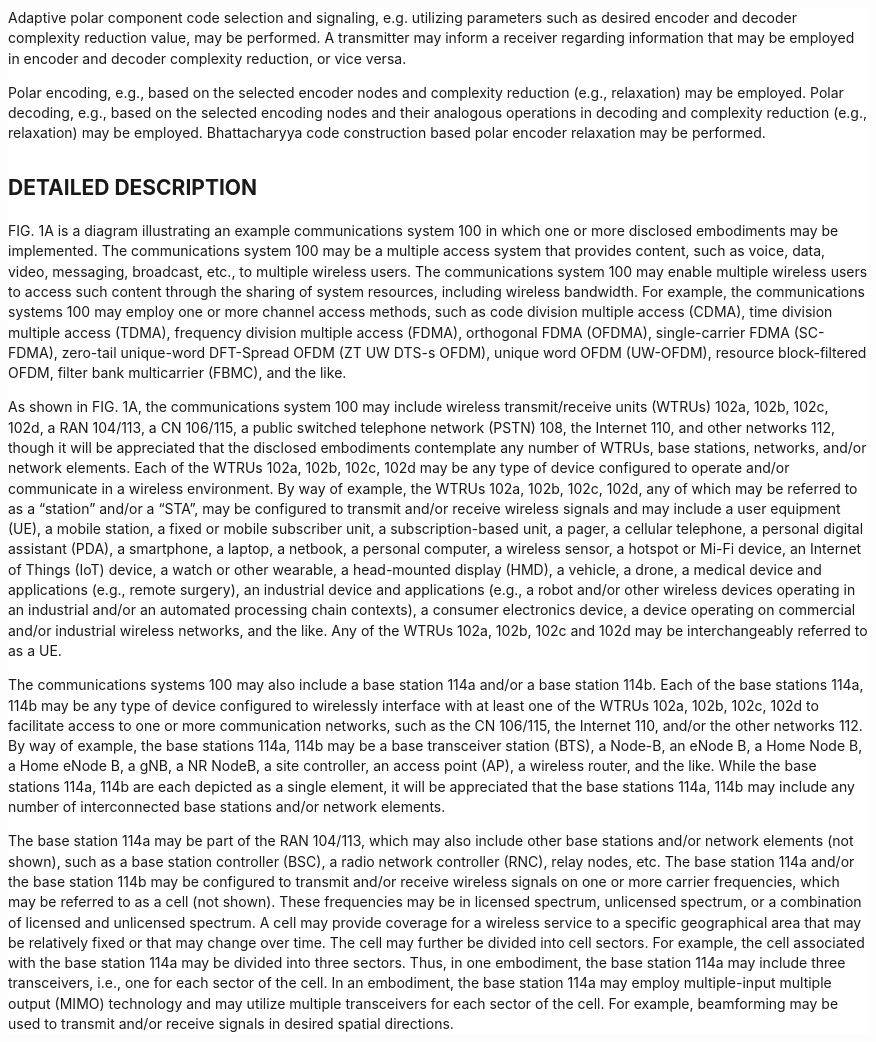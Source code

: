 Adaptive polar component code selection and signaling, e.g. utilizing parameters such as desired encoder and decoder complexity reduction value, may be performed. A transmitter may inform a receiver regarding information that may be employed in encoder and decoder complexity reduction, or vice versa.

Polar encoding, e.g., based on the selected encoder nodes and complexity reduction (e.g., relaxation) may be employed. Polar decoding, e.g., based on the selected encoding nodes and their analogous operations in decoding and complexity reduction (e.g., relaxation) may be employed. Bhattacharyya code construction based polar encoder relaxation may be performed.

## DETAILED DESCRIPTION

FIG. 1A is a diagram illustrating an example communications system 100 in which one or more disclosed embodiments may be implemented. The communications system 100 may be a multiple access system that provides content, such as voice, data, video, messaging, broadcast, etc., to multiple wireless users. The communications system 100 may enable multiple wireless users to access such content through the sharing of system resources, including wireless bandwidth. For example, the communications systems 100 may employ one or more channel access methods, such as code division multiple access (CDMA), time division multiple access (TDMA), frequency division multiple access (FDMA), orthogonal FDMA (OFDMA), single-carrier FDMA (SC-FDMA), zero-tail unique-word DFT-Spread OFDM (ZT UW DTS-s OFDM), unique word OFDM (UW-OFDM), resource block-filtered OFDM, filter bank multicarrier (FBMC), and the like.

As shown in FIG. 1A, the communications system 100 may include wireless transmit/receive units (WTRUs) 102a, 102b, 102c, 102d, a RAN 104/113, a CN 106/115, a public switched telephone network (PSTN) 108, the Internet 110, and other networks 112, though it will be appreciated that the disclosed embodiments contemplate any number of WTRUs, base stations, networks, and/or network elements. Each of the WTRUs 102a, 102b, 102c, 102d may be any type of device configured to operate and/or communicate in a wireless environment. By way of example, the WTRUs 102a, 102b, 102c, 102d, any of which may be referred to as a “station” and/or a “STA”, may be configured to transmit and/or receive wireless signals and may include a user equipment (UE), a mobile station, a fixed or mobile subscriber unit, a subscription-based unit, a pager, a cellular telephone, a personal digital assistant (PDA), a smartphone, a laptop, a netbook, a personal computer, a wireless sensor, a hotspot or Mi-Fi device, an Internet of Things (IoT) device, a watch or other wearable, a head-mounted display (HMD), a vehicle, a drone, a medical device and applications (e.g., remote surgery), an industrial device and applications (e.g., a robot and/or other wireless devices operating in an industrial and/or an automated processing chain contexts), a consumer electronics device, a device operating on commercial and/or industrial wireless networks, and the like. Any of the WTRUs 102a, 102b, 102c and 102d may be interchangeably referred to as a UE.

The communications systems 100 may also include a base station 114a and/or a base station 114b. Each of the base stations 114a, 114b may be any type of device configured to wirelessly interface with at least one of the WTRUs 102a, 102b, 102c, 102d to facilitate access to one or more communication networks, such as the CN 106/115, the Internet 110, and/or the other networks 112. By way of example, the base stations 114a, 114b may be a base transceiver station (BTS), a Node-B, an eNode B, a Home Node B, a Home eNode B, a gNB, a NR NodeB, a site controller, an access point (AP), a wireless router, and the like. While the base stations 114a, 114b are each depicted as a single element, it will be appreciated that the base stations 114a, 114b may include any number of interconnected base stations and/or network elements.

The base station 114a may be part of the RAN 104/113, which may also include other base stations and/or network elements (not shown), such as a base station controller (BSC), a radio network controller (RNC), relay nodes, etc. The base station 114a and/or the base station 114b may be configured to transmit and/or receive wireless signals on one or more carrier frequencies, which may be referred to as a cell (not shown). These frequencies may be in licensed spectrum, unlicensed spectrum, or a combination of licensed and unlicensed spectrum. A cell may provide coverage for a wireless service to a specific geographical area that may be relatively fixed or that may change over time. The cell may further be divided into cell sectors. For example, the cell associated with the base station 114a may be divided into three sectors. Thus, in one embodiment, the base station 114a may include three transceivers, i.e., one for each sector of the cell. In an embodiment, the base station 114a may employ multiple-input multiple output (MIMO) technology and may utilize multiple transceivers for each sector of the cell. For example, beamforming may be used to transmit and/or receive signals in desired spatial directions.
